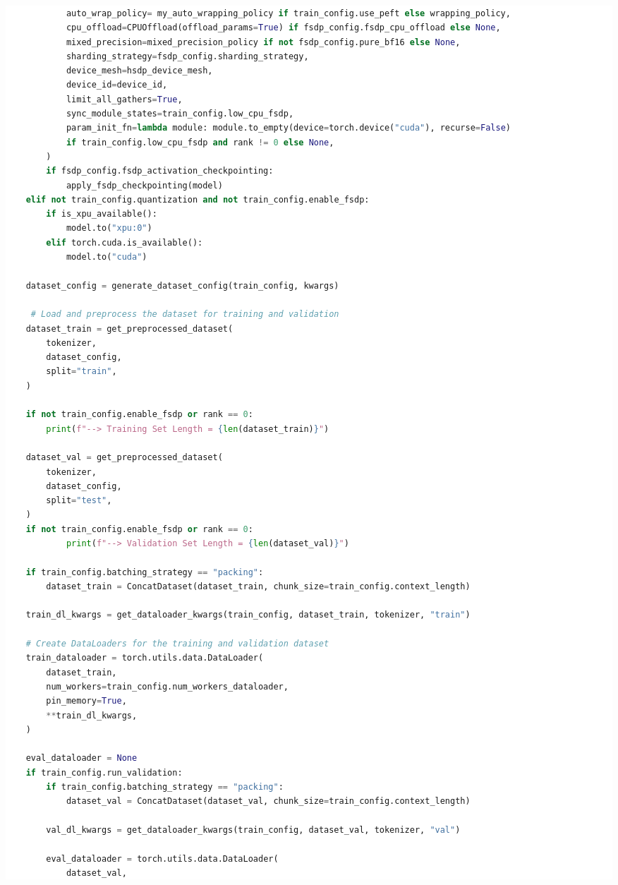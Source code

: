 ```python
            auto_wrap_policy= my_auto_wrapping_policy if train_config.use_peft else wrapping_policy,
            cpu_offload=CPUOffload(offload_params=True) if fsdp_config.fsdp_cpu_offload else None,
            mixed_precision=mixed_precision_policy if not fsdp_config.pure_bf16 else None,
            sharding_strategy=fsdp_config.sharding_strategy,
            device_mesh=hsdp_device_mesh,
            device_id=device_id,
            limit_all_gathers=True,
            sync_module_states=train_config.low_cpu_fsdp,
            param_init_fn=lambda module: module.to_empty(device=torch.device("cuda"), recurse=False)
            if train_config.low_cpu_fsdp and rank != 0 else None,
        )
        if fsdp_config.fsdp_activation_checkpointing:
            apply_fsdp_checkpointing(model)
    elif not train_config.quantization and not train_config.enable_fsdp:
        if is_xpu_available():
            model.to("xpu:0")
        elif torch.cuda.is_available():
            model.to("cuda")

    dataset_config = generate_dataset_config(train_config, kwargs)

     # Load and preprocess the dataset for training and validation
    dataset_train = get_preprocessed_dataset(
        tokenizer,
        dataset_config,
        split="train",
    )

    if not train_config.enable_fsdp or rank == 0:
        print(f"--> Training Set Length = {len(dataset_train)}")

    dataset_val = get_preprocessed_dataset(
        tokenizer,
        dataset_config,
        split="test",
    )
    if not train_config.enable_fsdp or rank == 0:
            print(f"--> Validation Set Length = {len(dataset_val)}")

    if train_config.batching_strategy == "packing":
        dataset_train = ConcatDataset(dataset_train, chunk_size=train_config.context_length)

    train_dl_kwargs = get_dataloader_kwargs(train_config, dataset_train, tokenizer, "train")

    # Create DataLoaders for the training and validation dataset
    train_dataloader = torch.utils.data.DataLoader(
        dataset_train,
        num_workers=train_config.num_workers_dataloader,
        pin_memory=True,
        **train_dl_kwargs,
    )

    eval_dataloader = None
    if train_config.run_validation:
        if train_config.batching_strategy == "packing":
            dataset_val = ConcatDataset(dataset_val, chunk_size=train_config.context_length)

        val_dl_kwargs = get_dataloader_kwargs(train_config, dataset_val, tokenizer, "val")

        eval_dataloader = torch.utils.data.DataLoader(
            dataset_val,
```